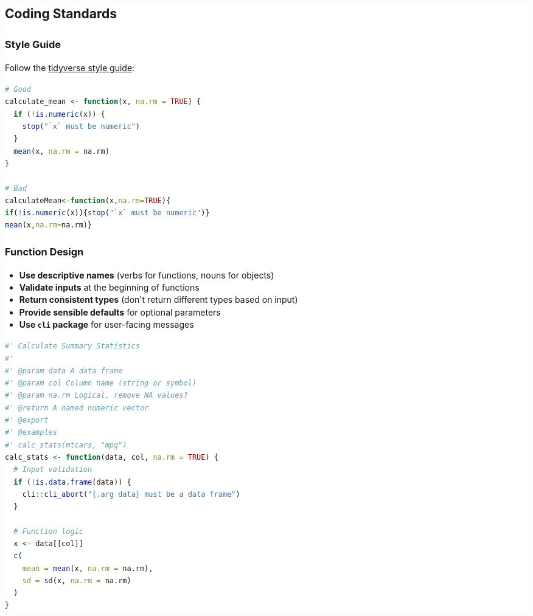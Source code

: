 ## Coding Standards

### Style Guide

Follow the [tidyverse style guide](https://style.tidyverse.org/):

```r
# Good
calculate_mean <- function(x, na.rm = TRUE) {
  if (!is.numeric(x)) {
    stop("`x` must be numeric")
  }
  mean(x, na.rm = na.rm)
}

# Bad
calculateMean<-function(x,na.rm=TRUE){
if(!is.numeric(x)){stop("`x` must be numeric")}
mean(x,na.rm=na.rm)}
```

### Function Design

- **Use descriptive names** (verbs for functions, nouns for objects)
- **Validate inputs** at the beginning of functions
- **Return consistent types** (don't return different types based on input)
- **Provide sensible defaults** for optional parameters
- **Use `cli` package** for user-facing messages

```r
#' Calculate Summary Statistics
#'
#' @param data A data frame
#' @param col Column name (string or symbol)
#' @param na.rm Logical, remove NA values?
#' @return A named numeric vector
#' @export
#' @examples
#' calc_stats(mtcars, "mpg")
calc_stats <- function(data, col, na.rm = TRUE) {
  # Input validation
  if (!is.data.frame(data)) {
    cli::cli_abort("{.arg data} must be a data frame")
  }

  # Function logic
  x <- data[[col]]
  c(
    mean = mean(x, na.rm = na.rm),
    sd = sd(x, na.rm = na.rm)
  )
}
```
